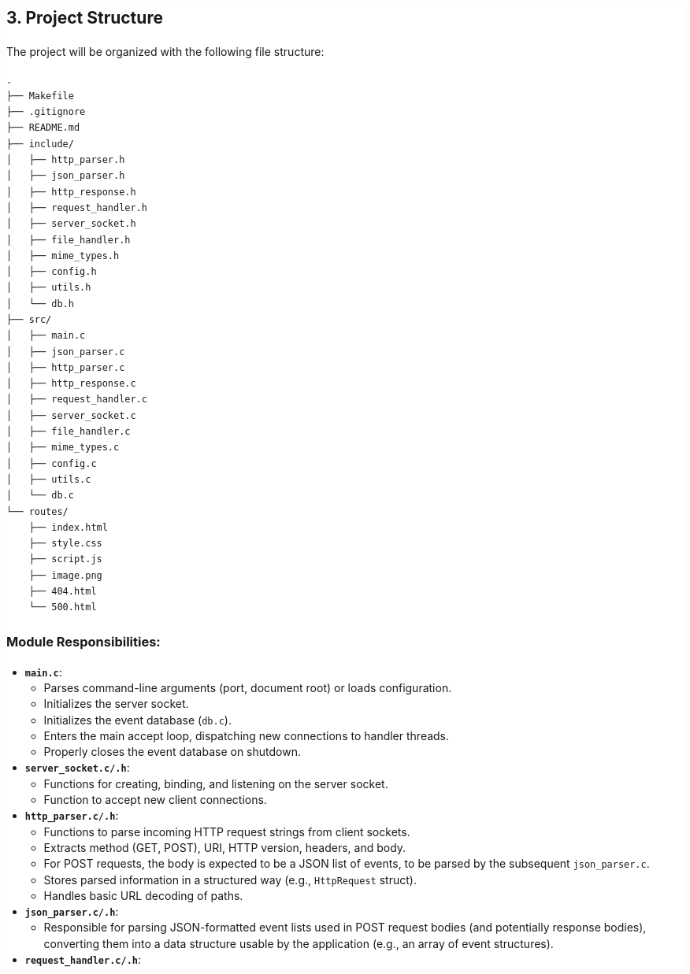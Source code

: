 ## 3. Project Structure

The project will be organized with the following file structure:

```
.
├── Makefile
├── .gitignore
├── README.md
├── include/
│   ├── http_parser.h
│   ├── json_parser.h
│   ├── http_response.h
│   ├── request_handler.h
│   ├── server_socket.h
│   ├── file_handler.h
│   ├── mime_types.h
│   ├── config.h
│   ├── utils.h
│   └── db.h
├── src/
│   ├── main.c
│   ├── json_parser.c
│   ├── http_parser.c
│   ├── http_response.c
│   ├── request_handler.c
│   ├── server_socket.c
│   ├── file_handler.c
│   ├── mime_types.c
│   ├── config.c
│   ├── utils.c
│   └── db.c
└── routes/
    ├── index.html
    ├── style.css
    ├── script.js
    ├── image.png
    ├── 404.html
    └── 500.html
```

### Module Responsibilities:

*   **`main.c`**:
    *   Parses command-line arguments (port, document root) or loads configuration.
    *   Initializes the server socket.
    *   Initializes the event database (`db.c`).
    *   Enters the main accept loop, dispatching new connections to handler threads.
    *   Properly closes the event database on shutdown.
*   **`server_socket.c/.h`**:
    *   Functions for creating, binding, and listening on the server socket.
    *   Function to accept new client connections.
*   **`http_parser.c/.h`**:
    *   Functions to parse incoming HTTP request strings from client sockets.
    *   Extracts method (GET, POST), URI, HTTP version, headers, and body.
    *   For POST requests, the body is expected to be a JSON list of events, to be parsed by the subsequent `json_parser.c`.
    *   Stores parsed information in a structured way (e.g., `HttpRequest` struct).
    *   Handles basic URL decoding of paths.
*   **`json_parser.c/.h`**:
    *   Responsible for parsing JSON-formatted event lists used in POST request bodies (and potentially response bodies), converting them into a data structure usable by the application (e.g., an array of event structures).
*   **`request_handler.c/.h`**: